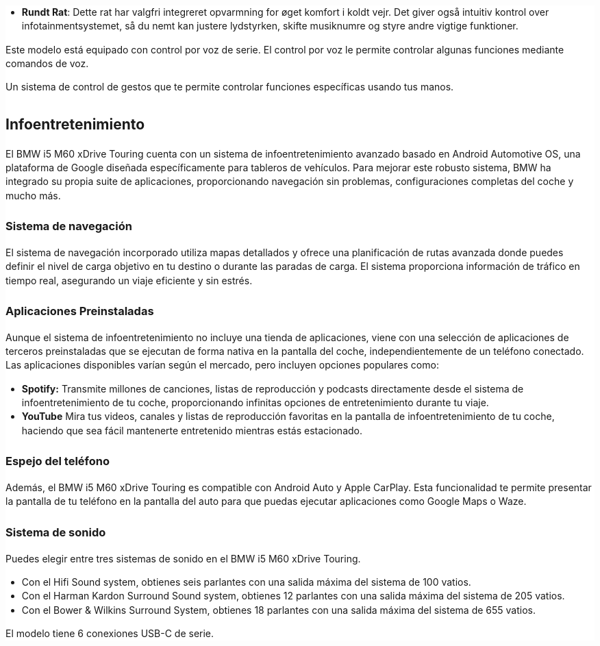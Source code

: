 - **Rundt Rat**: Dette rat har valgfri integreret opvarmning for øget komfort i koldt vejr. Det giver også intuitiv kontrol over infotainmentsystemet, så du nemt kan justere lydstyrken, skifte musiknumre og styre andre vigtige funktioner.

Este modelo está equipado con control por voz de serie. El control por voz le permite controlar algunas funciones mediante comandos de voz.

Un sistema de control de gestos que te permite controlar funciones específicas usando tus manos.

## Infoentretenimiento

El BMW i5 M60 xDrive Touring cuenta con un sistema de infoentretenimiento avanzado basado en Android Automotive OS, una plataforma de Google diseñada específicamente para tableros de vehículos. Para mejorar este robusto sistema, BMW ha integrado su propia suite de aplicaciones, proporcionando navegación sin problemas, configuraciones completas del coche y mucho más.

### Sistema de navegación

El sistema de navegación incorporado utiliza mapas detallados y ofrece una planificación de rutas avanzada donde puedes definir el nivel de carga objetivo en tu destino o durante las paradas de carga. El sistema proporciona información de tráfico en tiempo real, asegurando un viaje eficiente y sin estrés.

### Aplicaciones Preinstaladas

Aunque el sistema de infoentretenimiento no incluye una tienda de aplicaciones, viene con una selección de aplicaciones de terceros preinstaladas que se ejecutan de forma nativa en la pantalla del coche, independientemente de un teléfono conectado. Las aplicaciones disponibles varían según el mercado, pero incluyen opciones populares como:

- **Spotify:** Transmite millones de canciones, listas de reproducción y podcasts directamente desde el sistema de infoentretenimiento de tu coche, proporcionando infinitas opciones de entretenimiento durante tu viaje.
- **YouTube** Mira tus videos, canales y listas de reproducción favoritas en la pantalla de infoentretenimiento de tu coche, haciendo que sea fácil mantenerte entretenido mientras estás estacionado.

### Espejo del teléfono

Además, el BMW i5 M60 xDrive Touring es compatible con Android Auto y Apple CarPlay. Esta funcionalidad te permite presentar la pantalla de tu teléfono en la pantalla del auto para que puedas ejecutar aplicaciones como Google Maps o Waze.

### Sistema de sonido

Puedes elegir entre tres sistemas de sonido en el BMW i5 M60 xDrive Touring.

- Con el Hifi Sound system, obtienes seis parlantes con una salida máxima del sistema de 100 vatios.
- Con el Harman Kardon Surround Sound system, obtienes 12 parlantes con una salida máxima del sistema de 205 vatios.
- Con el Bower & Wilkins Surround System, obtienes 18 parlantes con una salida máxima del sistema de 655 vatios.

El modelo tiene 6 conexiones USB-C de serie.
